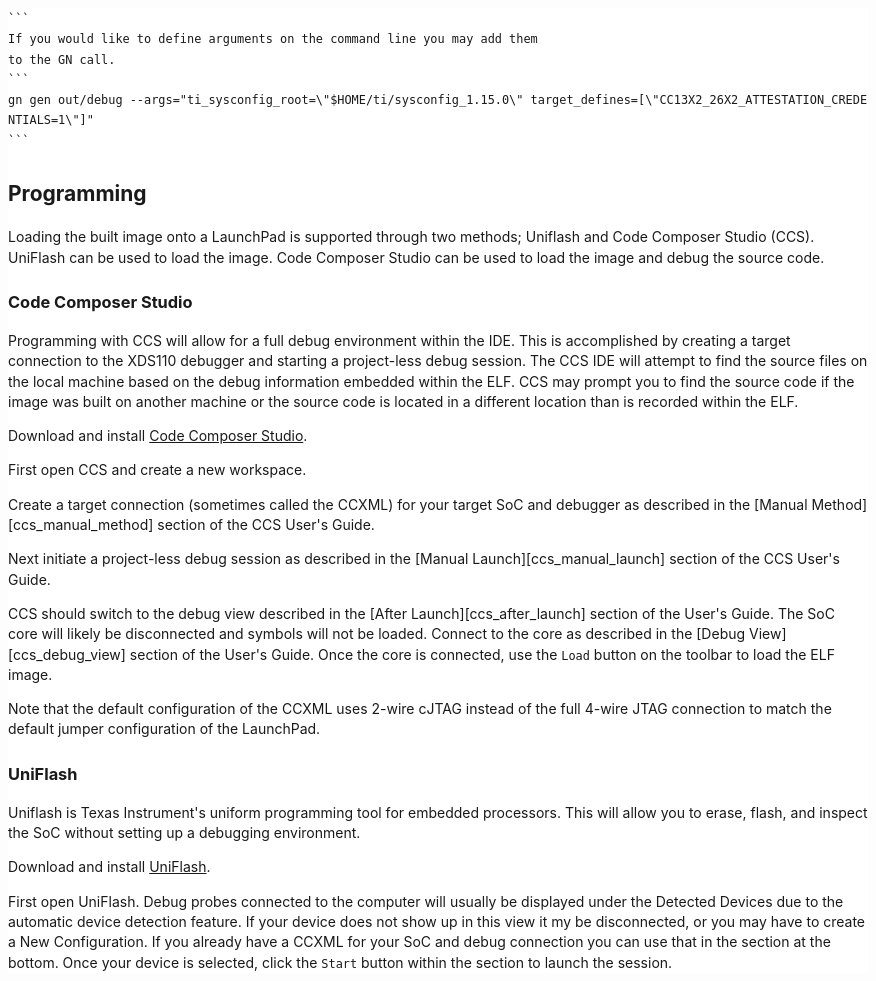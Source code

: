     ```
    If you would like to define arguments on the command line you may add them
    to the GN call.
    ```
    gn gen out/debug --args="ti_sysconfig_root=\"$HOME/ti/sysconfig_1.15.0\" target_defines=[\"CC13X2_26X2_ATTESTATION_CREDENTIALS=1\"]"
    ```

## Programming

Loading the built image onto a LaunchPad is supported through two methods;
Uniflash and Code Composer Studio (CCS). UniFlash can be used to load the image.
Code Composer Studio can be used to load the image and debug the source code.

### Code Composer Studio

Programming with CCS will allow for a full debug environment within the IDE.
This is accomplished by creating a target connection to the XDS110 debugger and
starting a project-less debug session. The CCS IDE will attempt to find the
source files on the local machine based on the debug information embedded within
the ELF. CCS may prompt you to find the source code if the image was built on
another machine or the source code is located in a different location than is
recorded within the ELF.

Download and install [Code Composer Studio][ccs].

First open CCS and create a new workspace.

Create a target connection (sometimes called the CCXML) for your target SoC and
debugger as described in the [Manual Method][ccs_manual_method] section of the
CCS User's Guide.

Next initiate a project-less debug session as described in the [Manual
Launch][ccs_manual_launch] section of the CCS User's Guide.

CCS should switch to the debug view described in the [After
Launch][ccs_after_launch] section of the User's Guide. The SoC core will likely
be disconnected and symbols will not be loaded. Connect to the core as described
in the [Debug View][ccs_debug_view] section of the User's Guide. Once the core
is connected, use the `Load` button on the toolbar to load the ELF image.

Note that the default configuration of the CCXML uses 2-wire cJTAG instead of
the full 4-wire JTAG connection to match the default jumper configuration of the
LaunchPad.

### UniFlash

Uniflash is Texas Instrument's uniform programming tool for embedded processors.
This will allow you to erase, flash, and inspect the SoC without setting up a
debugging environment.

Download and install [UniFlash][uniflash].

First open UniFlash. Debug probes connected to the computer will usually be
displayed under the Detected Devices due to the automatic device detection
feature. If your device does not show up in this view it my be disconnected, or
you may have to create a New Configuration. If you already have a CCXML for your
SoC and debug connection you can use that in the section at the bottom. Once
your device is selected, click the `Start` button within the section to launch
the session.


[matter]: https://csa-iot.org/all-solutions/matter/
[ccs]: https://www.ti.com/tool/CCSTUDIO
[cc1352r1_launchxl]: https://www.ti.com/tool/LAUNCHXL-CC1352R1
[e2e]: https://e2e.ti.com/support/wireless-connectivity/zigbee-and-thread
[sysconfig]: https://www.ti.com/tool/SYSCONFIG
[ot_border_router_setup]: https://openthread.io/guides/border-router/build
[uniflash]: https://www.ti.com/tool/download/UNIFLASH